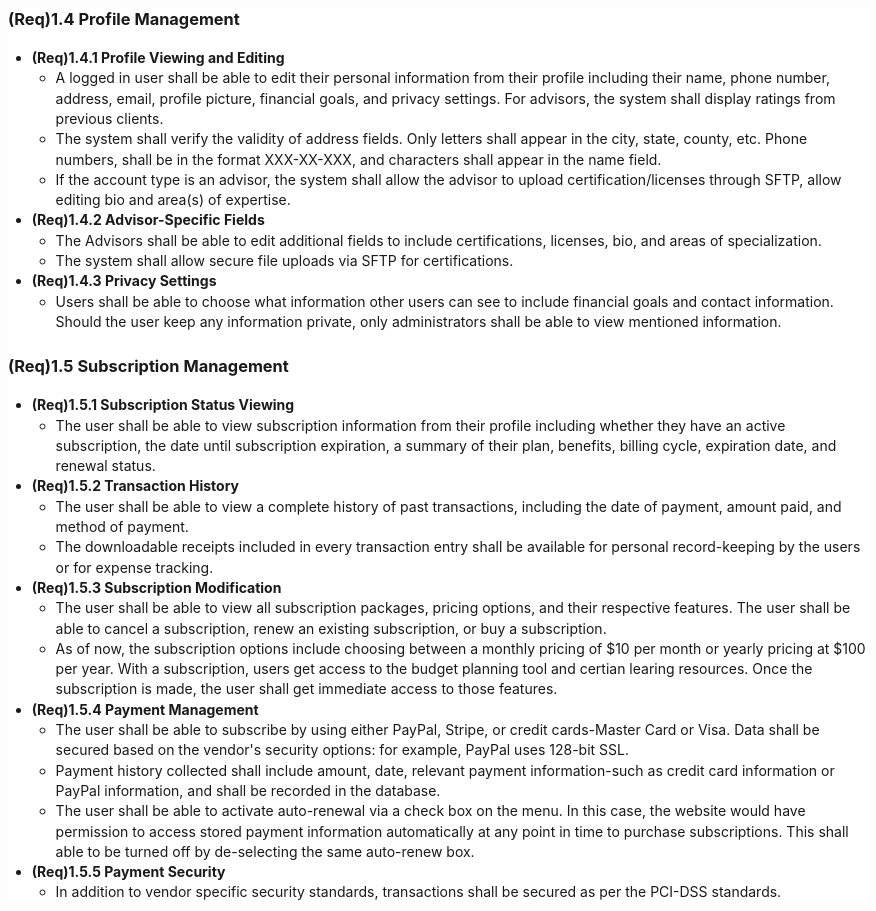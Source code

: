 ### **(Req)1.4 Profile Management**

- **(Req)1.4.1 Profile Viewing and Editing**
    - A logged in user shall be able to edit their personal information from their profile including their name, phone number, address, email, profile picture, financial goals, and privacy settings. For advisors, the system shall display ratings from previous clients.
    - The system shall verify the validity of address fields. Only letters shall appear in the city, state, county, etc. Phone numbers, shall be in the format XXX-XX-XXX, and characters shall appear in the name field.
    - If the account type is an advisor, the system shall allow the advisor to upload certification/licenses through SFTP, allow editing bio and area(s) of expertise.
- **(Req)1.4.2 Advisor-Specific Fields**
    - The Advisors shall be able to edit additional fields to include certifications, licenses, bio, and areas of specialization.
    - The system shall allow secure file uploads via SFTP for certifications.
- **(Req)1.4.3 Privacy Settings**
    - Users shall be able to choose what information other users can see to include financial goals and contact information. Should the user keep any information private, only administrators shall be able to view mentioned information.

### **(Req)1.5 Subscription Management**

- **(Req)1.5.1 Subscription Status Viewing**
    - The user shall be able to view subscription information from their profile including whether they have an active subscription, the date until subscription expiration, a summary of their plan, benefits, billing cycle, expiration date, and renewal status.
- **(Req)1.5.2 Transaction History**
    - The user shall be able to view a complete history of past transactions, including the date of payment, amount paid, and method of payment.
    - The downloadable receipts included in every transaction entry shall be available for personal record-keeping by the users or for expense tracking.
- **(Req)1.5.3 Subscription Modification**
    - The user shall be able to view all subscription packages, pricing options, and their respective features. The user shall be able to cancel a subscription, renew an existing subscription, or buy a subscription.
    - As of now, the subscription options include choosing between a monthly pricing of $10 per month or yearly pricing at $100 per year. With a subscription, users get access to the budget planning tool and certian learing resources. Once the subscription is made, the user shall get immediate access to those features.
- **(Req)1.5.4 Payment Management**
    - The user shall be able to subscribe by using either PayPal, Stripe, or credit cards-Master Card or Visa. Data shall be secured based on the vendor's security options: for example, PayPal uses 128-bit SSL.
    - Payment history collected shall include amount, date, relevant payment information-such as credit card information or PayPal information, and shall be recorded in the database.
    - The user shall be able to activate auto-renewal via a check box on the menu. In this case, the website would have permission to access stored payment information automatically at any point in time to purchase subscriptions. This shall able to be turned off by de-selecting the same auto-renew box.
- **(Req)1.5.5 Payment Security**
    - In addition to vendor specific security standards, transactions shall be secured as per the PCI-DSS standards.
